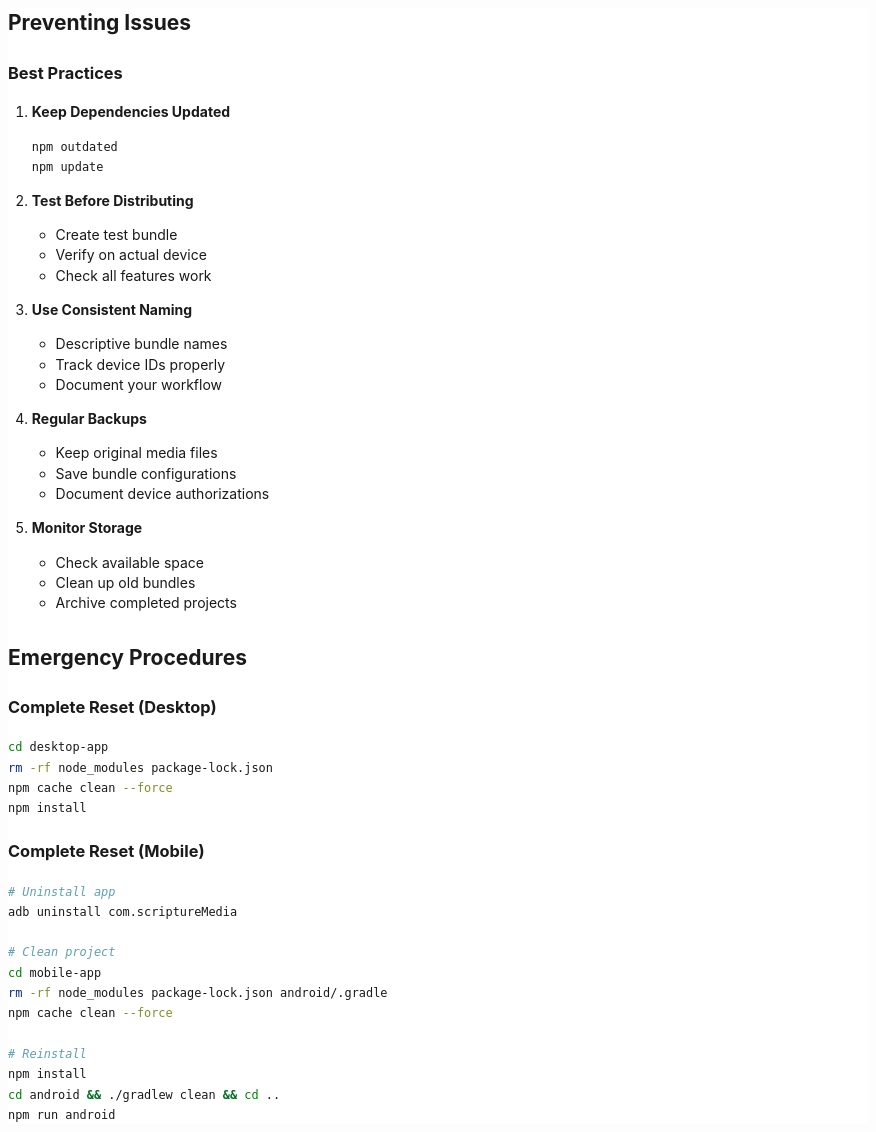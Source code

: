 ## Preventing Issues

### Best Practices

1. **Keep Dependencies Updated**
   ```bash
   npm outdated
   npm update
   ```

2. **Test Before Distributing**
   - Create test bundle
   - Verify on actual device
   - Check all features work

3. **Use Consistent Naming**
   - Descriptive bundle names
   - Track device IDs properly
   - Document your workflow

4. **Regular Backups**
   - Keep original media files
   - Save bundle configurations
   - Document device authorizations

5. **Monitor Storage**
   - Check available space
   - Clean up old bundles
   - Archive completed projects

## Emergency Procedures

### Complete Reset (Desktop)

```bash
cd desktop-app
rm -rf node_modules package-lock.json
npm cache clean --force
npm install
```

### Complete Reset (Mobile)

```bash
# Uninstall app
adb uninstall com.scriptureMedia

# Clean project
cd mobile-app
rm -rf node_modules package-lock.json android/.gradle
npm cache clean --force

# Reinstall
npm install
cd android && ./gradlew clean && cd ..
npm run android
```
